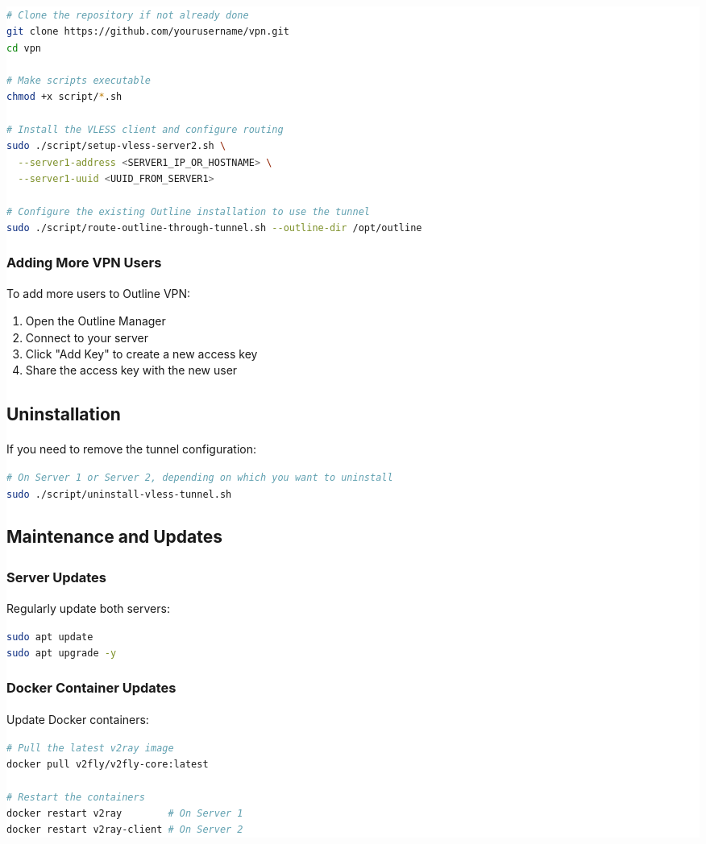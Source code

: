 ```bash
# Clone the repository if not already done
git clone https://github.com/yourusername/vpn.git
cd vpn

# Make scripts executable
chmod +x script/*.sh

# Install the VLESS client and configure routing
sudo ./script/setup-vless-server2.sh \
  --server1-address <SERVER1_IP_OR_HOSTNAME> \
  --server1-uuid <UUID_FROM_SERVER1>

# Configure the existing Outline installation to use the tunnel
sudo ./script/route-outline-through-tunnel.sh --outline-dir /opt/outline
```

### Adding More VPN Users

To add more users to Outline VPN:

1. Open the Outline Manager
2. Connect to your server
3. Click "Add Key" to create a new access key
4. Share the access key with the new user

## Uninstallation

If you need to remove the tunnel configuration:

```bash
# On Server 1 or Server 2, depending on which you want to uninstall
sudo ./script/uninstall-vless-tunnel.sh
```

## Maintenance and Updates

### Server Updates

Regularly update both servers:

```bash
sudo apt update
sudo apt upgrade -y
```

### Docker Container Updates

Update Docker containers:

```bash
# Pull the latest v2ray image
docker pull v2fly/v2fly-core:latest

# Restart the containers
docker restart v2ray        # On Server 1
docker restart v2ray-client # On Server 2
```
